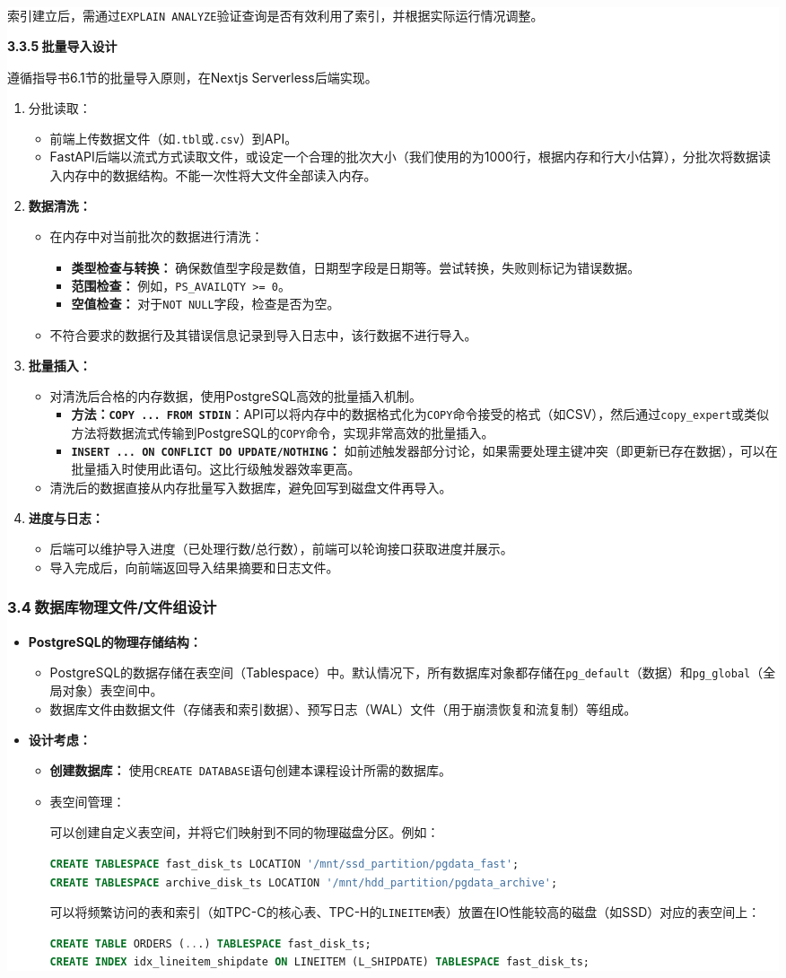 索引建立后，需通过`EXPLAIN ANALYZE`验证查询是否有效利用了索引，并根据实际运行情况调整。

**3.3.5 批量导入设计**

遵循指导书6.1节的批量导入原则，在Nextjs Serverless后端实现。

1. 分批读取：
   - 前端上传数据文件（如`.tbl`或`.csv`）到API。
   - FastAPI后端以流式方式读取文件，或设定一个合理的批次大小（我们使用的为1000行，根据内存和行大小估算），分批次将数据读入内存中的数据结构。不能一次性将大文件全部读入内存。

2. **数据清洗：**

   - 在内存中对当前批次的数据进行清洗：
     - **类型检查与转换：** 确保数值型字段是数值，日期型字段是日期等。尝试转换，失败则标记为错误数据。
     - **范围检查：** 例如，`PS_AVAILQTY >= 0`。
     - **空值检查：** 对于`NOT NULL`字段，检查是否为空。

   - 不符合要求的数据行及其错误信息记录到导入日志中，该行数据不进行导入。

3. **批量插入：**

   - 对清洗后合格的内存数据，使用PostgreSQL高效的批量插入机制。
     - **方法：`COPY ... FROM STDIN`**：API可以将内存中的数据格式化为`COPY`命令接受的格式（如CSV），然后通过`copy_expert`或类似方法将数据流式传输到PostgreSQL的`COPY`命令，实现非常高效的批量插入。
     - **`INSERT ... ON CONFLICT DO UPDATE/NOTHING`：** 如前述触发器部分讨论，如果需要处理主键冲突（即更新已存在数据），可以在批量插入时使用此语句。这比行级触发器效率更高。
   - 清洗后的数据直接从内存批量写入数据库，避免回写到磁盘文件再导入。

4. **进度与日志：**

   - 后端可以维护导入进度（已处理行数/总行数），前端可以轮询接口获取进度并展示。
   - 导入完成后，向前端返回导入结果摘要和日志文件。

### 3.4 数据库物理文件/文件组设计

- **PostgreSQL的物理存储结构：**
  - PostgreSQL的数据存储在表空间（Tablespace）中。默认情况下，所有数据库对象都存储在`pg_default`（数据）和`pg_global`（全局对象）表空间中。
  - 数据库文件由数据文件（存储表和索引数据）、预写日志（WAL）文件（用于崩溃恢复和流复制）等组成。

- **设计考虑：**

  - **创建数据库：** 使用`CREATE DATABASE`语句创建本课程设计所需的数据库。

  - 表空间管理：

    可以创建自定义表空间，并将它们映射到不同的物理磁盘分区。例如：

    ```sql
    CREATE TABLESPACE fast_disk_ts LOCATION '/mnt/ssd_partition/pgdata_fast';
    CREATE TABLESPACE archive_disk_ts LOCATION '/mnt/hdd_partition/pgdata_archive';
    ```

    可以将频繁访问的表和索引（如TPC-C的核心表、TPC-H的`LINEITEM`表）放置在IO性能较高的磁盘（如SSD）对应的表空间上：

    ```sql
    CREATE TABLE ORDERS (...) TABLESPACE fast_disk_ts;
    CREATE INDEX idx_lineitem_shipdate ON LINEITEM (L_SHIPDATE) TABLESPACE fast_disk_ts;
    ```
